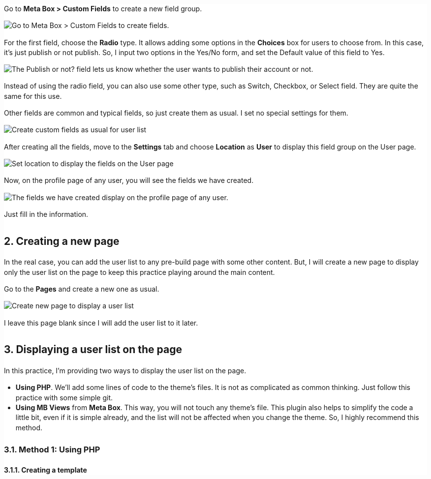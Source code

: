 Go to **Meta Box > Custom Fields** to create a new field group.

![Go to Meta Box > Custom Fields to create fields.](https://imgur.elightup.com/MWTZe9H.png)

For the first field, choose the **Radio** type. It allows adding some options in the **Choices** box for users to choose from. In this case, it’s just publish or not publish. So, I input two options in the Yes/No form, and set the Default value of this field to Yes.

![The Publish or not? field lets us know whether the user wants to publish their account or not.](https://imgur.elightup.com/QKfnu3h.png)

Instead of using the radio field, you can also use some other type, such as Switch, Checkbox, or Select field. They are quite the same for this use.

Other fields are common and typical fields, so just create them as usual. I set no special settings for them.

![Create custom fields as usual for user list](https://imgur.elightup.com/UU5RRXu.png)

After creating all the fields, move to the **Settings** tab and choose **Location** as **User** to display this field group on the User page.

![Set location to display the fields on the User page](https://imgur.elightup.com/xjKIlsN.png)

Now, on the profile page of any user, you will see the fields we have created.

![The fields we have created display on the profile page of any user.](https://imgur.elightup.com/Ijucdis.png)

Just fill in the information.

## 2. Creating a new page

In the real case, you can add the user list to any pre-build page with some other content. But, I will create a new page to display only the user list on the page to keep this practice playing around the main content.

Go to the **Pages** and create a new one as usual.

![Create new page to display a user list](https://imgur.elightup.com/8NMWxVV.png)

I leave this page blank since I will add the user list to it later.

## 3. Displaying a user list on the page

In this practice, I’m providing two ways to display the user list on the page.

* **Using PHP**. We’ll add some lines of code to the theme’s files. It is not as complicated as common thinking. Just follow this practice with some simple git.
* **Using MB Views** from **Meta Box**. This way, you will not touch any theme’s file. This plugin also helps to simplify the code a little bit, even if it is simple already, and the list will not be affected when you change the theme. So, I highly recommend this method.

### 3.1. Method 1: Using PHP

#### 3.1.1. Creating a template
